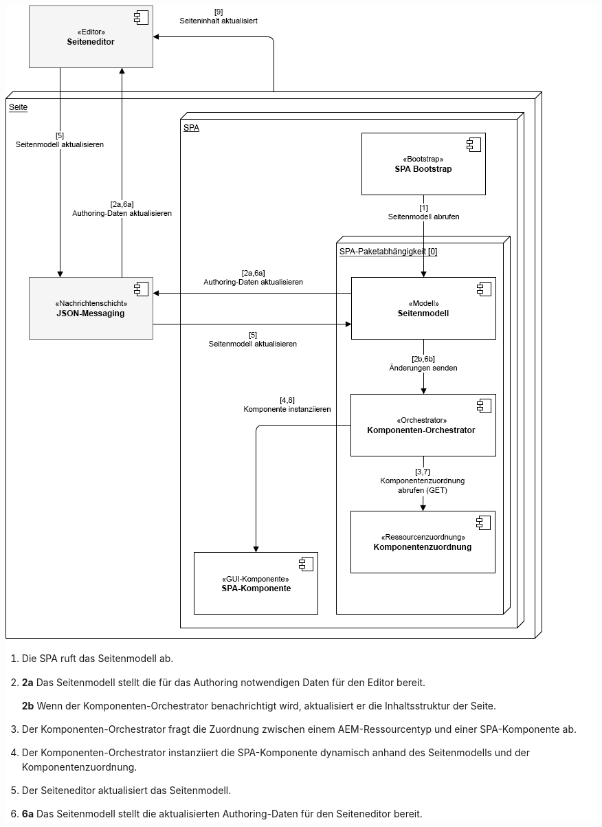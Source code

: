 ![SPA-Authoring-Workflow](assets/authoring-workflow.png)

1. Die SPA ruft das Seitenmodell ab.
1. **2a** Das Seitenmodell stellt die für das Authoring notwendigen Daten für den Editor bereit.

   **2b** Wenn der Komponenten-Orchestrator benachrichtigt wird, aktualisiert er die Inhaltsstruktur der Seite.
1. Der Komponenten-Orchestrator fragt die Zuordnung zwischen einem AEM-Ressourcentyp und einer SPA-Komponente ab.
1. Der Komponenten-Orchestrator instanziiert die SPA-Komponente dynamisch anhand des Seitenmodells und der Komponentenzuordnung.
1. Der Seiteneditor aktualisiert das Seitenmodell.
1. **6a** Das Seitenmodell stellt die aktualisierten Authoring-Daten für den Seiteneditor bereit.
